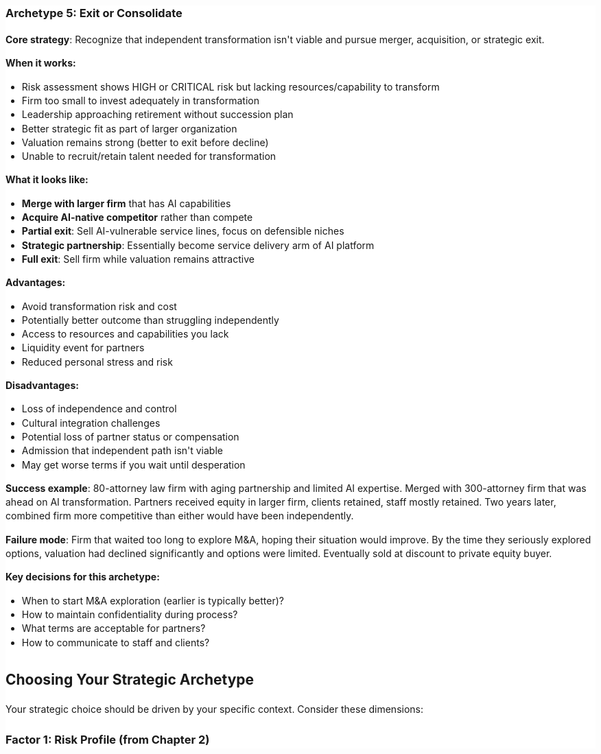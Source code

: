 ### Archetype 5: Exit or Consolidate

**Core strategy**: Recognize that independent transformation isn't viable and pursue merger, acquisition, or strategic exit.

**When it works:**
- Risk assessment shows HIGH or CRITICAL risk but lacking resources/capability to transform
- Firm too small to invest adequately in transformation
- Leadership approaching retirement without succession plan
- Better strategic fit as part of larger organization
- Valuation remains strong (better to exit before decline)
- Unable to recruit/retain talent needed for transformation

**What it looks like:**
- **Merge with larger firm** that has AI capabilities
- **Acquire AI-native competitor** rather than compete
- **Partial exit**: Sell AI-vulnerable service lines, focus on defensible niches
- **Strategic partnership**: Essentially become service delivery arm of AI platform
- **Full exit**: Sell firm while valuation remains attractive

**Advantages:**
- Avoid transformation risk and cost
- Potentially better outcome than struggling independently
- Access to resources and capabilities you lack
- Liquidity event for partners
- Reduced personal stress and risk

**Disadvantages:**
- Loss of independence and control
- Cultural integration challenges
- Potential loss of partner status or compensation
- Admission that independent path isn't viable
- May get worse terms if you wait until desperation

**Success example**: 80-attorney law firm with aging partnership and limited AI expertise. Merged with 300-attorney firm that was ahead on AI transformation. Partners received equity in larger firm, clients retained, staff mostly retained. Two years later, combined firm more competitive than either would have been independently.

**Failure mode**: Firm that waited too long to explore M&A, hoping their situation would improve. By the time they seriously explored options, valuation had declined significantly and options were limited. Eventually sold at discount to private equity buyer.

**Key decisions for this archetype:**
- When to start M&A exploration (earlier is typically better)?
- How to maintain confidentiality during process?
- What terms are acceptable for partners?
- How to communicate to staff and clients?

## Choosing Your Strategic Archetype

Your strategic choice should be driven by your specific context. Consider these dimensions:

### Factor 1: Risk Profile (from Chapter 2)
